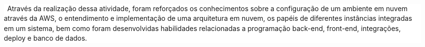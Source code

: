&ensp;Através da realização dessa atividade, foram reforçados os conhecimentos sobre a configuração de um ambiente em nuvem através da AWS, o entendimento e implementação de uma arquitetura em nuvem, os papéis de diferentes instâncias integradas em um sistema, bem como foram desenvolvidas habilidades relacionadas a programação back-end, front-end, integrações, deploy e banco de dados.

